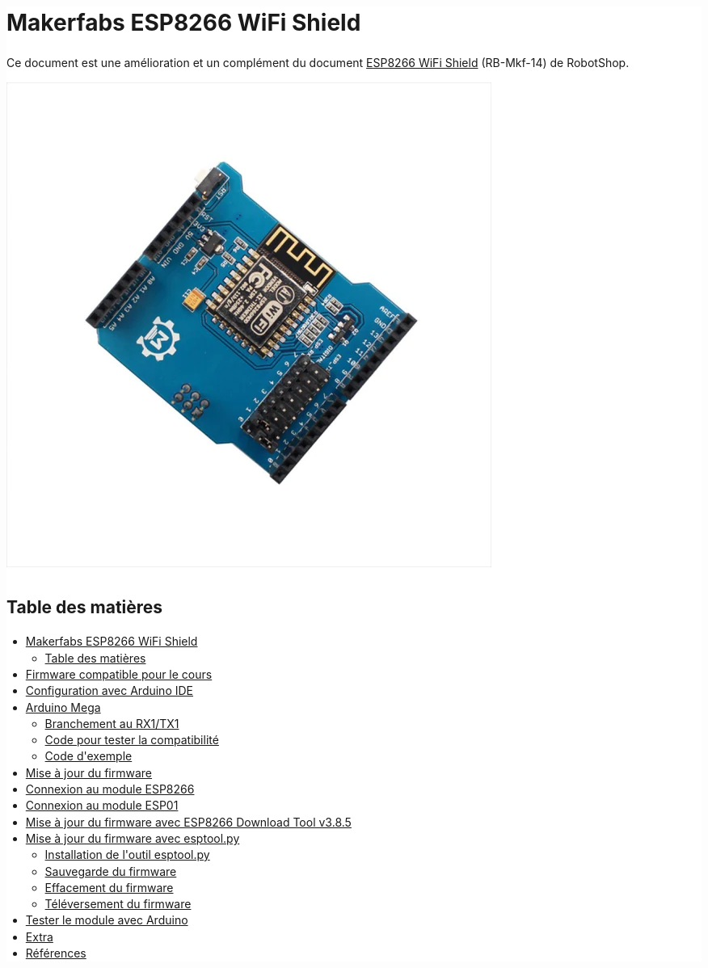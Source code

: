 # Makerfabs ESP8266 WiFi Shield
Ce document est une amélioration et un complément du document [ESP8266 WiFi Shield](https://ca.robotshop.com/products/esp8266-wifi-shield) (RB-Mkf-14) de RobotShop.

![Alt text](assets/esp8266-wifi-shield.webp)

## Table des matières
- [Makerfabs ESP8266 WiFi Shield](#makerfabs-esp8266-wifi-shield)
  - [Table des matières](#table-des-matières)
- [Firmware compatible pour le cours](#firmware-compatible-pour-le-cours)
- [Configuration avec Arduino IDE](#configuration-avec-arduino-ide)
- [Arduino Mega](#arduino-mega)
  - [Branchement au RX1/TX1](#branchement-au-rx1tx1)
  - [Code pour tester la compatibilité](#code-pour-tester-la-compatibilité)
  - [Code d'exemple](#code-dexemple)
- [Mise à jour du firmware](#mise-à-jour-du-firmware)
- [Connexion au module ESP8266](#connexion-au-module-esp8266)
- [Connexion au module ESP01](#connexion-au-module-esp01)
- [Mise à jour du firmware avec ESP8266 Download Tool v3.8.5](#mise-à-jour-du-firmware-avec-esp8266-download-tool-v385)
- [Mise à jour du firmware avec esptool.py](#mise-à-jour-du-firmware-avec-esptoolpy)
  - [Installation de l'outil esptool.py](#installation-de-loutil-esptoolpy)
  - [Sauvegarde du firmware](#sauvegarde-du-firmware)
  - [Effacement du firmware](#effacement-du-firmware)
  - [Téléversement du firmware](#téléversement-du-firmware)
- [Tester le module avec Arduino](#tester-le-module-avec-arduino)
- [Extra](#extra)
- [Références](#références)
